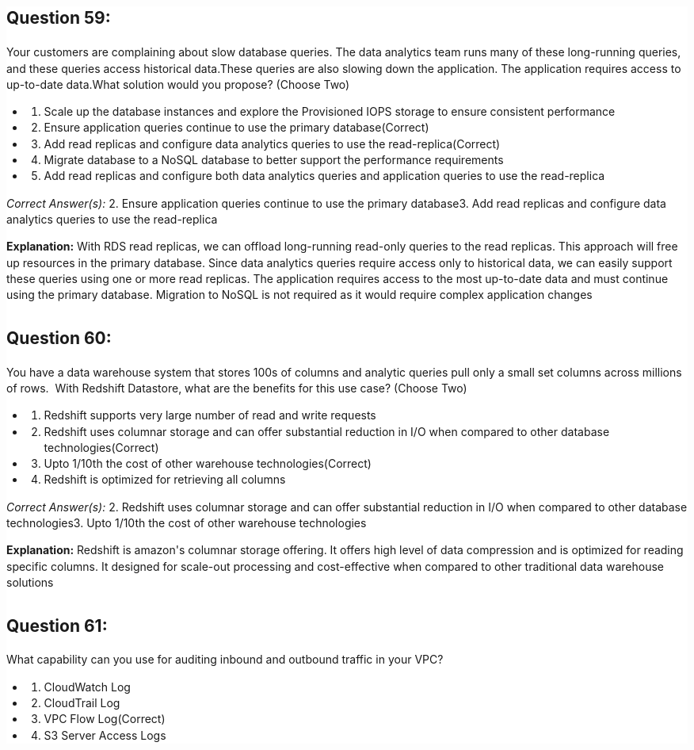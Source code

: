 ## Question 59:

 Your customers are complaining about slow database queries. The data analytics team runs many of these long-running queries, and these queries access historical data.These queries are also slowing down the application. The application requires access to up-to-date data.What solution would you propose? (Choose Two)

- 1. Scale up the database instances and explore the Provisioned IOPS storage to ensure consistent performance
- 2. Ensure application queries continue to use the primary database(Correct)
- 3. Add read replicas and configure data analytics queries to use the read-replica(Correct)
- 4. Migrate database to a NoSQL database to better support the performance requirements
- 5. Add read replicas and configure both data analytics queries and application queries to use the read-replica

*Correct Answer(s):*
 2. Ensure application queries continue to use the primary database3. Add read replicas and configure data analytics queries to use the read-replica

**Explanation:**
With RDS read replicas, we can offload long-running read-only queries to the read replicas. This approach will free up resources in the primary database. Since data analytics queries require access only to historical data, we can easily support these queries using one or more read replicas. The application requires access to the most up-to-date data and must continue using the primary database. Migration to NoSQL is not required as it would require complex application changes

## Question 60:

 You have a data warehouse system that stores 100s of columns and analytic queries pull only a small set columns across millions of rows.  With Redshift Datastore, what are the benefits for this use case? (Choose Two)

- 1. Redshift supports very large number of read and write requests
- 2. Redshift uses columnar storage and can offer substantial reduction in I/O when compared to other database technologies(Correct)
- 3. Upto 1/10th the cost of other warehouse technologies(Correct)
- 4. Redshift is optimized for retrieving all columns

*Correct Answer(s):*
 2. Redshift uses columnar storage and can offer substantial reduction in I/O when compared to other database technologies3. Upto 1/10th the cost of other warehouse technologies

**Explanation:**
Redshift is amazon's columnar storage offering. It offers high level of data compression and is optimized for reading specific columns.  It designed for scale-out processing and cost-effective when compared to other traditional data warehouse solutions

## Question 61:

 What capability can you use for auditing inbound and outbound traffic in your VPC?

- 1. CloudWatch Log
- 2. CloudTrail Log
- 3. VPC Flow Log(Correct)
- 4. S3 Server Access Logs
